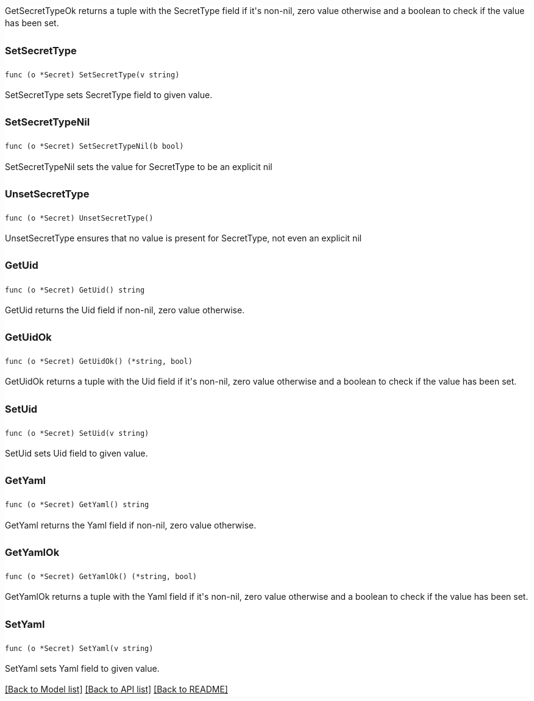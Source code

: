 GetSecretTypeOk returns a tuple with the SecretType field if it's non-nil, zero value otherwise
and a boolean to check if the value has been set.

### SetSecretType

`func (o *Secret) SetSecretType(v string)`

SetSecretType sets SecretType field to given value.


### SetSecretTypeNil

`func (o *Secret) SetSecretTypeNil(b bool)`

 SetSecretTypeNil sets the value for SecretType to be an explicit nil

### UnsetSecretType
`func (o *Secret) UnsetSecretType()`

UnsetSecretType ensures that no value is present for SecretType, not even an explicit nil
### GetUid

`func (o *Secret) GetUid() string`

GetUid returns the Uid field if non-nil, zero value otherwise.

### GetUidOk

`func (o *Secret) GetUidOk() (*string, bool)`

GetUidOk returns a tuple with the Uid field if it's non-nil, zero value otherwise
and a boolean to check if the value has been set.

### SetUid

`func (o *Secret) SetUid(v string)`

SetUid sets Uid field to given value.


### GetYaml

`func (o *Secret) GetYaml() string`

GetYaml returns the Yaml field if non-nil, zero value otherwise.

### GetYamlOk

`func (o *Secret) GetYamlOk() (*string, bool)`

GetYamlOk returns a tuple with the Yaml field if it's non-nil, zero value otherwise
and a boolean to check if the value has been set.

### SetYaml

`func (o *Secret) SetYaml(v string)`

SetYaml sets Yaml field to given value.



[[Back to Model list]](../README.md#documentation-for-models) [[Back to API list]](../README.md#documentation-for-api-endpoints) [[Back to README]](../README.md)


